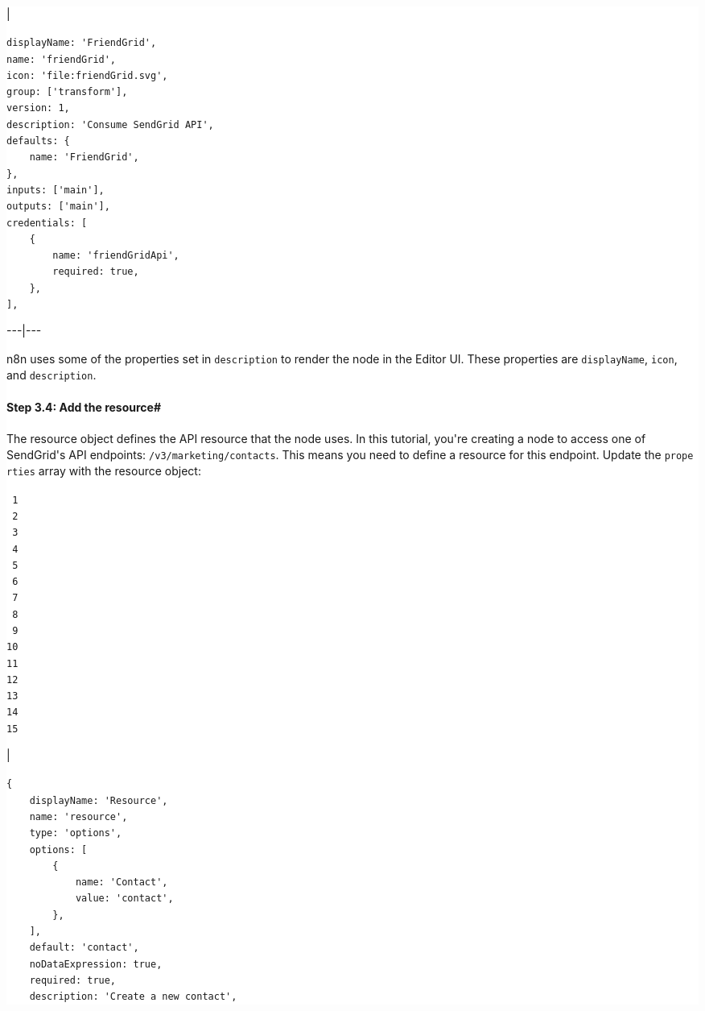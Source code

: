 | 
    
    
    displayName: 'FriendGrid',
    name: 'friendGrid',
    icon: 'file:friendGrid.svg',
    group: ['transform'],
    version: 1,
    description: 'Consume SendGrid API',
    defaults: {
    	name: 'FriendGrid',
    },
    inputs: ['main'],
    outputs: ['main'],
    credentials: [
    	{
    		name: 'friendGridApi',
    		required: true,
    	},
    ],
      
  
---|---  
  
n8n uses some of the properties set in `description` to render the node in the Editor UI. These properties are `displayName`, `icon`, and `description`.

#### Step 3.4: Add the resource#

The resource object defines the API resource that the node uses. In this tutorial, you're creating a node to access one of SendGrid's API endpoints: `/v3/marketing/contacts`. This means you need to define a resource for this endpoint. Update the `properties` array with the resource object:
    
    
     1
     2
     3
     4
     5
     6
     7
     8
     9
    10
    11
    12
    13
    14
    15

| 
    
    
    {
    	displayName: 'Resource',
    	name: 'resource',
    	type: 'options',
    	options: [
    		{
    			name: 'Contact',
    			value: 'contact',
    		},
    	],
    	default: 'contact',
    	noDataExpression: true,
    	required: true,
    	description: 'Create a new contact',